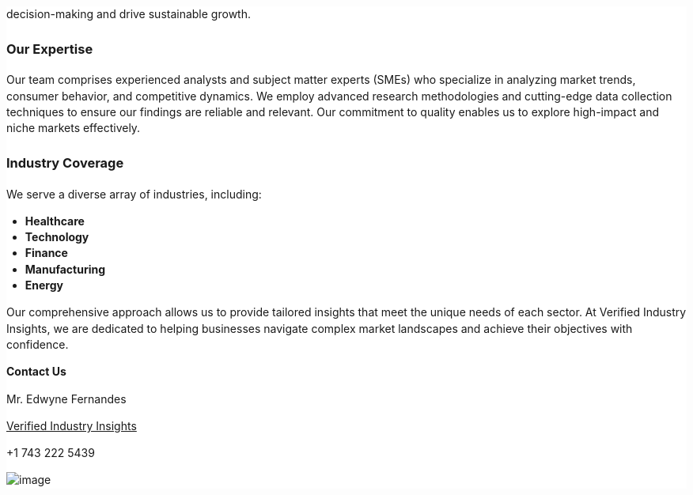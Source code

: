decision-making and drive sustainable growth.</p><h3>Our Expertise</h3><p>Our team comprises experienced analysts and subject matter experts (SMEs) who specialize in analyzing market trends, consumer behavior, and competitive dynamics. We employ advanced research methodologies and cutting-edge data collection techniques to ensure our findings are reliable and relevant. Our commitment to quality enables us to explore high-impact and niche markets effectively.</p><h3>Industry Coverage</h3><p>We serve a diverse array of industries, including:</p><ul><li><strong>Healthcare</strong></li><li><strong>Technology</strong></li><li><strong>Finance</strong></li><li><strong>Manufacturing</strong></li><li><strong>Energy</strong></li></ul><p>Our comprehensive approach allows us to provide tailored insights that meet the unique needs of each sector. At Verified Industry Insights, we are dedicated to helping businesses navigate complex market landscapes and achieve their objectives with confidence.</p><p><strong>Contact Us</strong></p><p>Mr. Edwyne Fernandes</p><p><a href="https://www.verifiedindustryinsights.com/">Verified Industry Insights</a></p><p>+1 743 222 5439</p>
![image](https://github.com/user-attachments/assets/426a86db-025d-453e-bae6-e1ae40d70c6c)
